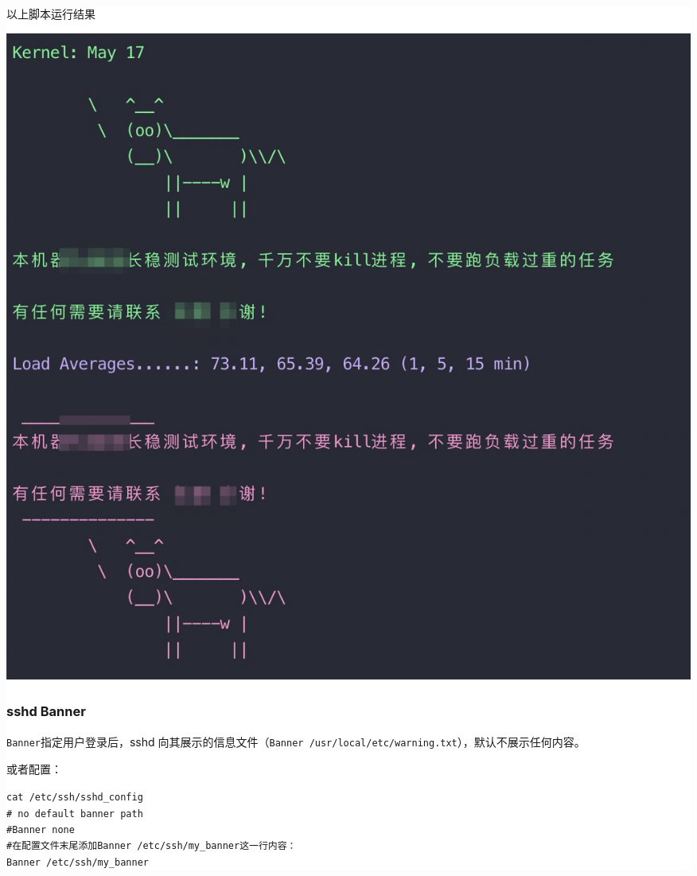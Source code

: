 以上脚本运行结果

![image-20210902224011450](/images/951413iMgBlog/image-20210902224011450.png)

### sshd Banner

`Banner`指定用户登录后，sshd 向其展示的信息文件（`Banner /usr/local/etc/warning.txt`），默认不展示任何内容。

或者配置：

```
cat /etc/ssh/sshd_config
# no default banner path
#Banner none
#在配置文件末尾添加Banner /etc/ssh/my_banner这一行内容：
Banner /etc/ssh/my_banner
```
